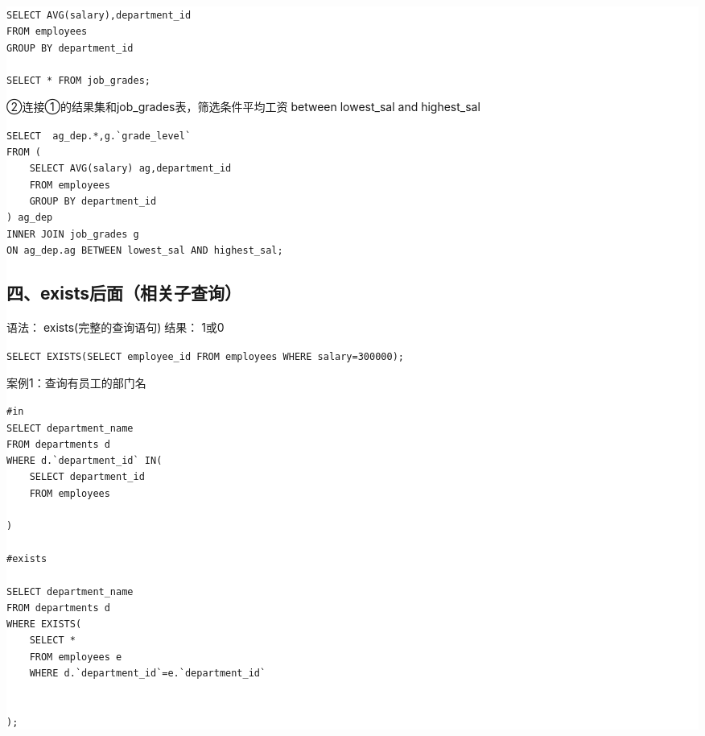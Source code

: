 ```mysql
SELECT AVG(salary),department_id
FROM employees
GROUP BY department_id

SELECT * FROM job_grades;
```


②连接①的结果集和job_grades表，筛选条件平均工资 between lowest_sal and highest_sal

```mysql
SELECT  ag_dep.*,g.`grade_level`
FROM (
	SELECT AVG(salary) ag,department_id
	FROM employees
	GROUP BY department_id
) ag_dep
INNER JOIN job_grades g
ON ag_dep.ag BETWEEN lowest_sal AND highest_sal;
```

## 四、exists后面（相关子查询）

语法：
exists(完整的查询语句)
结果：
1或0

```mysql
SELECT EXISTS(SELECT employee_id FROM employees WHERE salary=300000);
```

案例1：查询有员工的部门名

```mysql
#in
SELECT department_name
FROM departments d
WHERE d.`department_id` IN(
	SELECT department_id
	FROM employees

)

#exists

SELECT department_name
FROM departments d
WHERE EXISTS(
	SELECT *
	FROM employees e
	WHERE d.`department_id`=e.`department_id`


);
```

